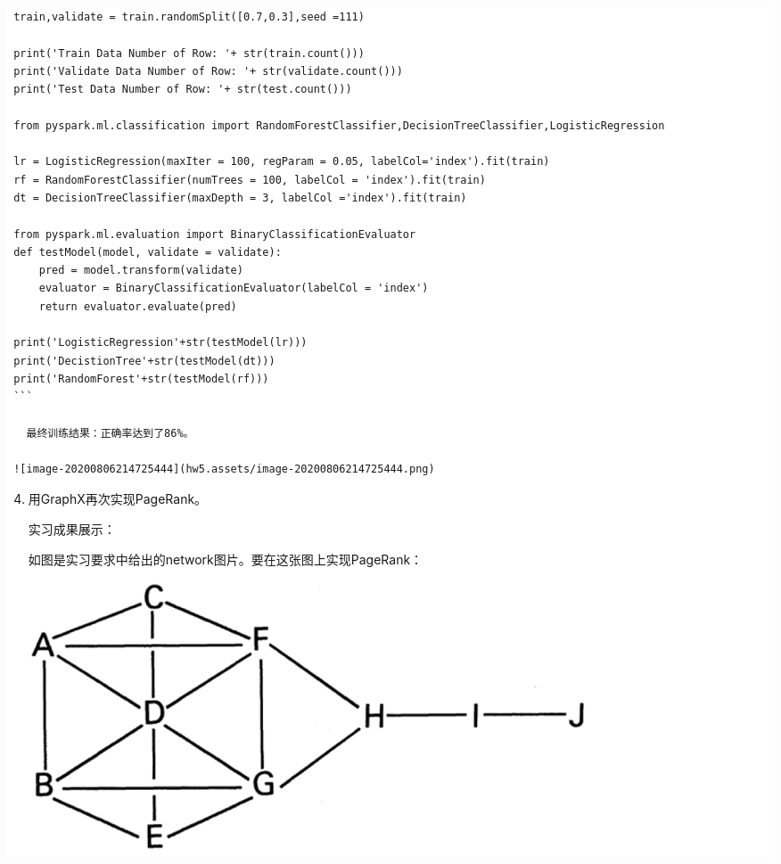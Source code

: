     train,validate = train.randomSplit([0.7,0.3],seed =111)
     
     print('Train Data Number of Row: '+ str(train.count()))
     print('Validate Data Number of Row: '+ str(validate.count()))
     print('Test Data Number of Row: '+ str(test.count()))
     
     from pyspark.ml.classification import RandomForestClassifier,DecisionTreeClassifier,LogisticRegression
     
     lr = LogisticRegression(maxIter = 100, regParam = 0.05, labelCol='index').fit(train)
     rf = RandomForestClassifier(numTrees = 100, labelCol = 'index').fit(train)
     dt = DecisionTreeClassifier(maxDepth = 3, labelCol ='index').fit(train)
     
     from pyspark.ml.evaluation import BinaryClassificationEvaluator
     def testModel(model, validate = validate):
         pred = model.transform(validate)
         evaluator = BinaryClassificationEvaluator(labelCol = 'index')
         return evaluator.evaluate(pred)
     
     print('LogisticRegression'+str(testModel(lr)))
     print('DecistionTree'+str(testModel(dt)))
     print('RandomForest'+str(testModel(rf)))
     ```
     
     ​	最终训练结果：正确率达到了86%。
     
     ![image-20200806214725444](hw5.assets/image-20200806214725444.png)
     
     
   
4. 用GraphX再次实现PageRank。

   实习成果展示：

   如图是实习要求中给出的network图片。要在这张图上实现PageRank：

   ![image-20200806215326742](hw5.assets/image-20200806215326742.png)
